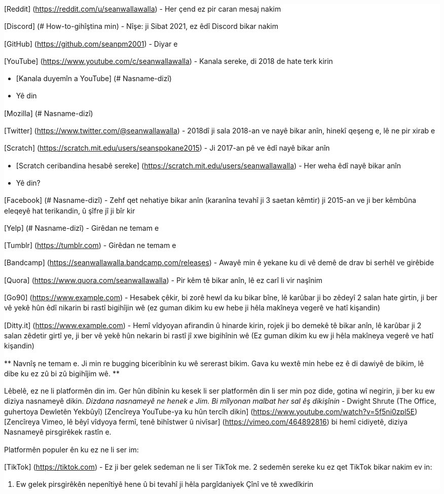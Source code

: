 [Reddit] (https://reddit.com/u/seanwallawalla) - Her çend ez pir caran mesaj nakim

[Discord] (# How-to-gihîştina min) - Nîşe: ji Sibat 2021, ez êdî Discord bikar nakim

[GitHub] (https://github.com/seanpm2001) - Diyar e

[YouTube] (https://www.youtube.com/c/seanwallawalla) - Kanala sereke, di 2018 de hate terk kirin

* [Kanala duyemîn a YouTube] (# Nasname-dizî)

* Yê din

[Mozilla] (# Nasname-dizî)

[Twitter] (https://www.twitter.com/@seanwallawalla) - 2018dî ji sala 2018-an ve nayê bikar anîn, hinekî qeşeng e, lê ne pir xirab e

[Scratch] (https://scratch.mit.edu/users/seanspokane2015) - Ji 2017-an pê ve êdî nayê bikar anîn

* [Scratch ceribandina hesabê sereke] (https://scratch.mit.edu/users/seanwallawalla) - Her weha êdî nayê bikar anîn

* Yê din?

[Facebook] (# Nasname-dizî) - Zehf qet nehatiye bikar anîn (karanîna tevahî ji 3 saetan kêmtir) ji 2015-an ve ji ber kêmbûna eleqeyê hat terikandin, û şîfre jî ji bîr kir

[Yelp] (# Nasname-dizî) - Girêdan ne temam e

[Tumblr] (https://tumblr.com) - Girêdan ne temam e

[Bandcamp] (https://seanwallawalla.bandcamp.com/releases) - Awayê min ê yekane ku di vê demê de drav bi serhêl ve girêbide

[Quora] (https://www.quora.com/seanwallawalla) - Pir kêm tê bikar anîn, lê ez carî li vir naşînim

[Go90] (https://www.example.com) - Hesabek çêkir, bi zorê hewl da ku bikar bîne, lê karûbar ji bo zêdeyî 2 salan hate girtin, ji ber vê yekê hûn êdî nikarin bi rastî bigihîjin wê (ez guman dikim ku ew hebe ji hêla makîneya vegerê ve hatî kişandin)

[Ditty.it] (https://www.example.com) - Hemî vîdyoyan afirandin û hinarde kirin, rojek ji bo demekê tê bikar anîn, lê karûbar ji 2 salan zêdetir girtî ye, ji ber vê yekê hûn nekarin bi rastî jî xwe bigihînin wê (Ez guman dikim ku ew ji hêla makîneya vegerê ve hatî kişandin)

** Navnîş ne temam e. Ji min re bugging biceribînin ku wê sererast bikim. Gava ku wextê min hebe ez ê di dawiyê de bikim, lê dibe ku ez zû bi zû bigihîjim wê. **

Lêbelê, ez ne li platformên din im. Ger hûn dibînin ku kesek li ser platformên din li ser min poz dide, gotina wî negirin, ji ber ku ew diziya nasnameyê dikin. _Dizdana nasnameyê ne henek e Jim. Bi mîlyonan malbat her sal êş dikişînin_ - Dwight Shrute (The Office, guhertoya Dewletên Yekbûyî) [Zencîreya YouTube-ya ku hûn tercîh dikin] (https://www.youtube.com/watch?v=5f5ni0zpl5E) [Zencîreya Vimeo, lê bêyî vîdyoya fermî, tenê bihîstwer û nivîsar] (https://vimeo.com/464892816) bi hemî cidiyetê, diziya Nasnameyê pirsgirêkek rastîn e.

Platformên populer ên ku ez ne li ser im:

[TikTok] (https://tiktok.com) - Ez ji ber gelek sedeman ne li ser TikTok me. 2 sedemên sereke ku ez qet TikTok bikar nakim ev in:

1. Ew gelek pirsgirêkên nepenîtiyê hene û bi tevahî ji hêla pargîdaniyek Çînî ve tê xwedîkirin
